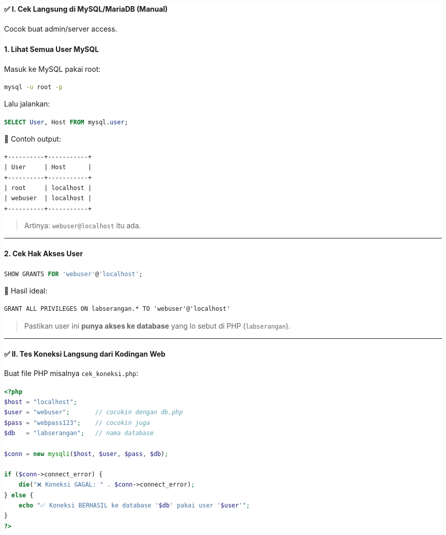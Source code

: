 
#### ✅ **I. Cek Langsung di MySQL/MariaDB (Manual)**

Cocok buat admin/server access.

#### 1. **Lihat Semua User MySQL**

Masuk ke MySQL pakai root:

```bash
mysql -u root -p
```

Lalu jalankan:

```sql
SELECT User, Host FROM mysql.user;
```

📌 Contoh output:

```
+----------+-----------+
| User     | Host      |
+----------+-----------+
| root     | localhost |
| webuser  | localhost |
+----------+-----------+
```

> Artinya: `webuser@localhost` itu ada.

---

#### 2. **Cek Hak Akses User**

```sql
SHOW GRANTS FOR 'webuser'@'localhost';
```

📌 Hasil ideal:

```
GRANT ALL PRIVILEGES ON labserangan.* TO 'webuser'@'localhost'
```

> Pastikan user ini **punya akses ke database** yang lo sebut di PHP (`labserangan`).

---

#### ✅ **II. Tes Koneksi Langsung dari Kodingan Web**

Buat file PHP misalnya `cek_koneksi.php`:

```php
<?php
$host = "localhost";
$user = "webuser";       // cocokin dengan db.php
$pass = "webpass123";    // cocokin juga
$db   = "labserangan";   // nama database

$conn = new mysqli($host, $user, $pass, $db);

if ($conn->connect_error) {
    die("❌ Koneksi GAGAL: " . $conn->connect_error);
} else {
    echo "✅ Koneksi BERHASIL ke database '$db' pakai user '$user'";
}
?>
```
